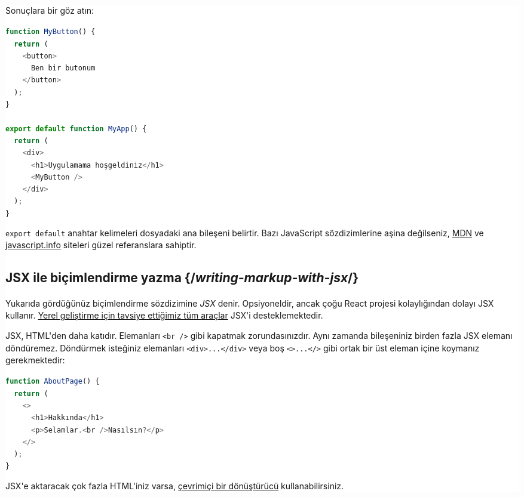 Sonuçlara bir göz atın:

<Sandpack>

```js
function MyButton() {
  return (
    <button>
      Ben bir butonum
    </button>
  );
}

export default function MyApp() {
  return (
    <div>
      <h1>Uygulamama hoşgeldiniz</h1>
      <MyButton />
    </div>
  );
}
```

</Sandpack>

`export default` anahtar kelimeleri dosyadaki ana bileşeni belirtir. Bazı JavaScript sözdizimlerine aşina değilseniz, [MDN](https://developer.mozilla.org/en-US/docs/web/javascript/reference/statements/export) ve [javascript.info](https://javascript.info/import-export) siteleri güzel referanslara sahiptir.

## JSX ile biçimlendirme yazma {/*writing-markup-with-jsx*/}

Yukarıda gördüğünüz biçimlendirme sözdizimine *JSX* denir. Opsiyoneldir, ancak çoğu React projesi kolaylığından dolayı JSX kullanır. [Yerel geliştirme için tavsiye ettiğimiz tüm araçlar](/learn/installation) JSX'i desteklemektedir.

JSX, HTML'den daha katıdır. Elemanları `<br />` gibi kapatmak zorundasınızdır. Aynı zamanda bileşeniniz birden fazla JSX elemanı döndüremez. Döndürmek isteğiniz elemanları `<div>...</div>` veya boş `<>...</>` gibi ortak bir üst eleman içine koymanız gerekmektedir:

```js {3,6}
function AboutPage() {
  return (
    <>
      <h1>Hakkında</h1>
      <p>Selamlar.<br />Nasılsın?</p>
    </>
  );
}
```

JSX'e aktaracak çok fazla HTML'iniz varsa, [çevrimiçi bir dönüştürücü](https://transform.tools/html-to-jsx) kullanabilirsiniz.
